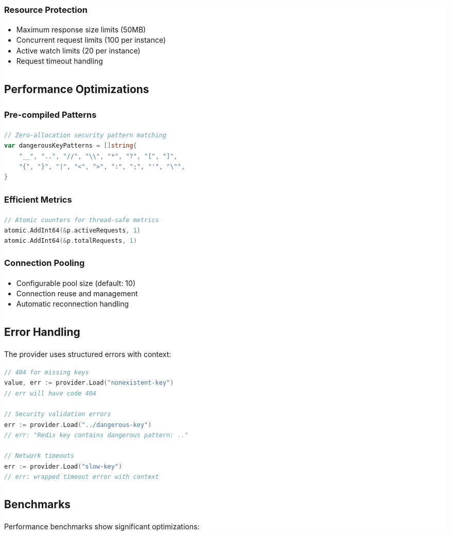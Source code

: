### Resource Protection
- Maximum response size limits (50MB)
- Concurrent request limits (100 per instance)
- Active watch limits (20 per instance)
- Request timeout handling

## Performance Optimizations

### Pre-compiled Patterns
```go
// Zero-allocation security pattern matching
var dangerousKeyPatterns = []string{
    "__", "..", "//", "\\", "*", "?", "[", "]", 
    "{", "}", "|", "<", ">", ":", ";", "'", "\"",
}
```

### Efficient Metrics
```go
// Atomic counters for thread-safe metrics
atomic.AddInt64(&p.activeRequests, 1)
atomic.AddInt64(&p.totalRequests, 1)
```

### Connection Pooling
- Configurable pool size (default: 10)
- Connection reuse and management
- Automatic reconnection handling

## Error Handling

The provider uses structured errors with context:

```go
// 404 for missing keys
value, err := provider.Load("nonexistent-key")
// err will have code 404

// Security validation errors
err := provider.Load("../dangerous-key")  
// err: "Redis key contains dangerous pattern: .."

// Network timeouts
err := provider.Load("slow-key")
// err: wrapped timeout error with context
```

## Benchmarks

Performance benchmarks show significant optimizations:
